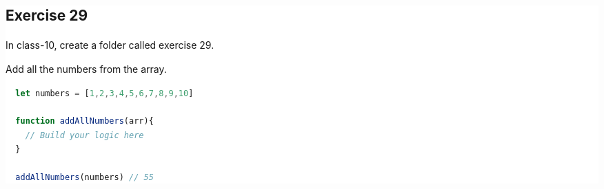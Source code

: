 
## Exercise 29
In class-10, create a folder called exercise 29.

Add all the numbers from the array.

```js
  let numbers = [1,2,3,4,5,6,7,8,9,10]

  function addAllNumbers(arr){
    // Build your logic here
  }

  addAllNumbers(numbers) // 55
```
